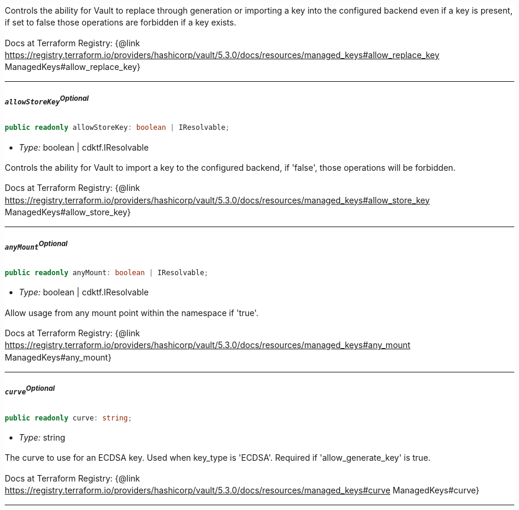 Controls the ability for Vault to replace through generation or importing a key into the configured backend even if a key is present, if set to false those operations are forbidden if a key exists.

Docs at Terraform Registry: {@link https://registry.terraform.io/providers/hashicorp/vault/5.3.0/docs/resources/managed_keys#allow_replace_key ManagedKeys#allow_replace_key}

---

##### `allowStoreKey`<sup>Optional</sup> <a name="allowStoreKey" id="@cdktf/provider-vault.managedKeys.ManagedKeysAws.property.allowStoreKey"></a>

```typescript
public readonly allowStoreKey: boolean | IResolvable;
```

- *Type:* boolean | cdktf.IResolvable

Controls the ability for Vault to import a key to the configured backend, if 'false', those operations will be forbidden.

Docs at Terraform Registry: {@link https://registry.terraform.io/providers/hashicorp/vault/5.3.0/docs/resources/managed_keys#allow_store_key ManagedKeys#allow_store_key}

---

##### `anyMount`<sup>Optional</sup> <a name="anyMount" id="@cdktf/provider-vault.managedKeys.ManagedKeysAws.property.anyMount"></a>

```typescript
public readonly anyMount: boolean | IResolvable;
```

- *Type:* boolean | cdktf.IResolvable

Allow usage from any mount point within the namespace if 'true'.

Docs at Terraform Registry: {@link https://registry.terraform.io/providers/hashicorp/vault/5.3.0/docs/resources/managed_keys#any_mount ManagedKeys#any_mount}

---

##### `curve`<sup>Optional</sup> <a name="curve" id="@cdktf/provider-vault.managedKeys.ManagedKeysAws.property.curve"></a>

```typescript
public readonly curve: string;
```

- *Type:* string

The curve to use for an ECDSA key. Used when key_type is 'ECDSA'. Required if 'allow_generate_key' is true.

Docs at Terraform Registry: {@link https://registry.terraform.io/providers/hashicorp/vault/5.3.0/docs/resources/managed_keys#curve ManagedKeys#curve}

---
